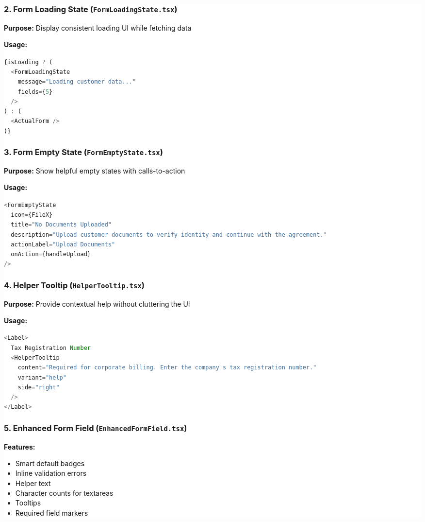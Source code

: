 ### 2. Form Loading State (`FormLoadingState.tsx`)

**Purpose:** Display consistent loading UI while fetching data

**Usage:**
```typescript
{isLoading ? (
  <FormLoadingState 
    message="Loading customer data..." 
    fields={5} 
  />
) : (
  <ActualForm />
)}
```

### 3. Form Empty State (`FormEmptyState.tsx`)

**Purpose:** Show helpful empty states with calls-to-action

**Usage:**
```typescript
<FormEmptyState
  icon={FileX}
  title="No Documents Uploaded"
  description="Upload customer documents to verify identity and continue with the agreement."
  actionLabel="Upload Documents"
  onAction={handleUpload}
/>
```

### 4. Helper Tooltip (`HelperTooltip.tsx`)

**Purpose:** Provide contextual help without cluttering the UI

**Usage:**
```typescript
<Label>
  Tax Registration Number
  <HelperTooltip 
    content="Required for corporate billing. Enter the company's tax registration number." 
    variant="help"
    side="right"
  />
</Label>
```

### 5. Enhanced Form Field (`EnhancedFormField.tsx`)

**Features:**
- Smart default badges
- Inline validation errors
- Helper text
- Character counts for textareas
- Tooltips
- Required field markers
